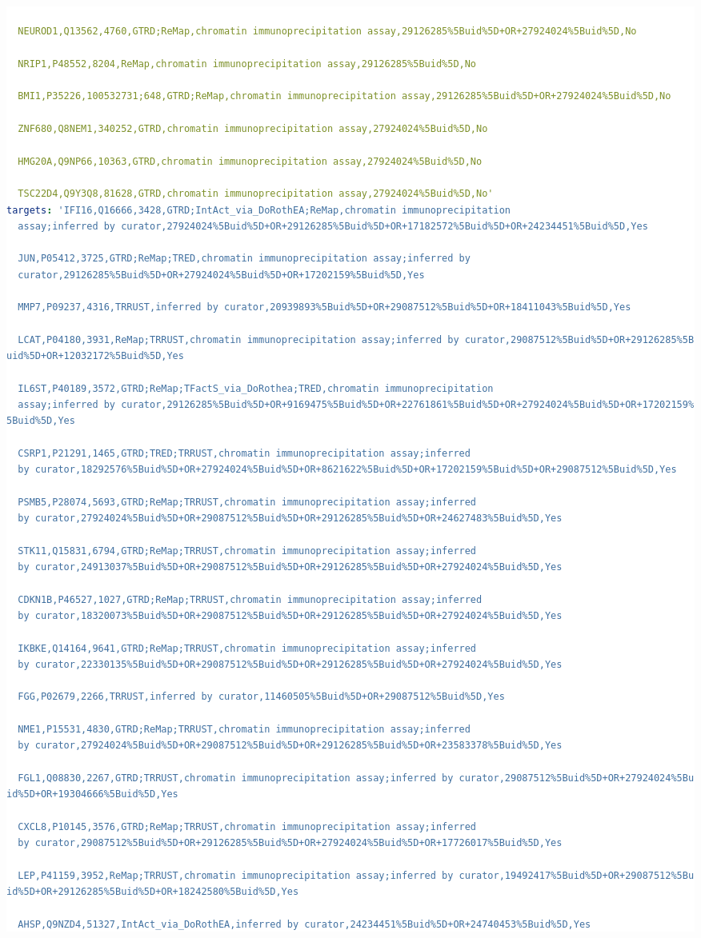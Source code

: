 ```yaml

  NEUROD1,Q13562,4760,GTRD;ReMap,chromatin immunoprecipitation assay,29126285%5Buid%5D+OR+27924024%5Buid%5D,No

  NRIP1,P48552,8204,ReMap,chromatin immunoprecipitation assay,29126285%5Buid%5D,No

  BMI1,P35226,100532731;648,GTRD;ReMap,chromatin immunoprecipitation assay,29126285%5Buid%5D+OR+27924024%5Buid%5D,No

  ZNF680,Q8NEM1,340252,GTRD,chromatin immunoprecipitation assay,27924024%5Buid%5D,No

  HMG20A,Q9NP66,10363,GTRD,chromatin immunoprecipitation assay,27924024%5Buid%5D,No

  TSC22D4,Q9Y3Q8,81628,GTRD,chromatin immunoprecipitation assay,27924024%5Buid%5D,No'
targets: 'IFI16,Q16666,3428,GTRD;IntAct_via_DoRothEA;ReMap,chromatin immunoprecipitation
  assay;inferred by curator,27924024%5Buid%5D+OR+29126285%5Buid%5D+OR+17182572%5Buid%5D+OR+24234451%5Buid%5D,Yes

  JUN,P05412,3725,GTRD;ReMap;TRED,chromatin immunoprecipitation assay;inferred by
  curator,29126285%5Buid%5D+OR+27924024%5Buid%5D+OR+17202159%5Buid%5D,Yes

  MMP7,P09237,4316,TRRUST,inferred by curator,20939893%5Buid%5D+OR+29087512%5Buid%5D+OR+18411043%5Buid%5D,Yes

  LCAT,P04180,3931,ReMap;TRRUST,chromatin immunoprecipitation assay;inferred by curator,29087512%5Buid%5D+OR+29126285%5Buid%5D+OR+12032172%5Buid%5D,Yes

  IL6ST,P40189,3572,GTRD;ReMap;TFactS_via_DoRothea;TRED,chromatin immunoprecipitation
  assay;inferred by curator,29126285%5Buid%5D+OR+9169475%5Buid%5D+OR+22761861%5Buid%5D+OR+27924024%5Buid%5D+OR+17202159%5Buid%5D,Yes

  CSRP1,P21291,1465,GTRD;TRED;TRRUST,chromatin immunoprecipitation assay;inferred
  by curator,18292576%5Buid%5D+OR+27924024%5Buid%5D+OR+8621622%5Buid%5D+OR+17202159%5Buid%5D+OR+29087512%5Buid%5D,Yes

  PSMB5,P28074,5693,GTRD;ReMap;TRRUST,chromatin immunoprecipitation assay;inferred
  by curator,27924024%5Buid%5D+OR+29087512%5Buid%5D+OR+29126285%5Buid%5D+OR+24627483%5Buid%5D,Yes

  STK11,Q15831,6794,GTRD;ReMap;TRRUST,chromatin immunoprecipitation assay;inferred
  by curator,24913037%5Buid%5D+OR+29087512%5Buid%5D+OR+29126285%5Buid%5D+OR+27924024%5Buid%5D,Yes

  CDKN1B,P46527,1027,GTRD;ReMap;TRRUST,chromatin immunoprecipitation assay;inferred
  by curator,18320073%5Buid%5D+OR+29087512%5Buid%5D+OR+29126285%5Buid%5D+OR+27924024%5Buid%5D,Yes

  IKBKE,Q14164,9641,GTRD;ReMap;TRRUST,chromatin immunoprecipitation assay;inferred
  by curator,22330135%5Buid%5D+OR+29087512%5Buid%5D+OR+29126285%5Buid%5D+OR+27924024%5Buid%5D,Yes

  FGG,P02679,2266,TRRUST,inferred by curator,11460505%5Buid%5D+OR+29087512%5Buid%5D,Yes

  NME1,P15531,4830,GTRD;ReMap;TRRUST,chromatin immunoprecipitation assay;inferred
  by curator,27924024%5Buid%5D+OR+29087512%5Buid%5D+OR+29126285%5Buid%5D+OR+23583378%5Buid%5D,Yes

  FGL1,Q08830,2267,GTRD;TRRUST,chromatin immunoprecipitation assay;inferred by curator,29087512%5Buid%5D+OR+27924024%5Buid%5D+OR+19304666%5Buid%5D,Yes

  CXCL8,P10145,3576,GTRD;ReMap;TRRUST,chromatin immunoprecipitation assay;inferred
  by curator,29087512%5Buid%5D+OR+29126285%5Buid%5D+OR+27924024%5Buid%5D+OR+17726017%5Buid%5D,Yes

  LEP,P41159,3952,ReMap;TRRUST,chromatin immunoprecipitation assay;inferred by curator,19492417%5Buid%5D+OR+29087512%5Buid%5D+OR+29126285%5Buid%5D+OR+18242580%5Buid%5D,Yes

  AHSP,Q9NZD4,51327,IntAct_via_DoRothEA,inferred by curator,24234451%5Buid%5D+OR+24740453%5Buid%5D,Yes
```